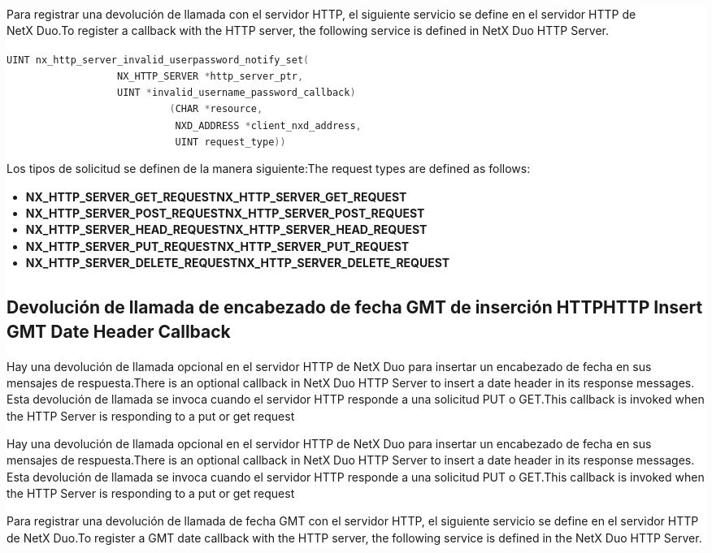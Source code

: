 <span data-ttu-id="882fe-259">Para registrar una devolución de llamada con el servidor HTTP, el siguiente servicio se define en el servidor HTTP de NetX Duo.</span><span class="sxs-lookup"><span data-stu-id="882fe-259">To register a callback with the HTTP server, the following service is defined in NetX Duo HTTP Server.</span></span>

```c
UINT nx_http_server_invalid_userpassword_notify_set(
                   NX_HTTP_SERVER *http_server_ptr,
                   UINT *invalid_username_password_callback)
                            (CHAR *resource,
                             NXD_ADDRESS *client_nxd_address,
                             UINT request_type))
```

<span data-ttu-id="882fe-260">Los tipos de solicitud se definen de la manera siguiente:</span><span class="sxs-lookup"><span data-stu-id="882fe-260">The request types are defined as follows:</span></span>
 - <span data-ttu-id="882fe-261">**NX_HTTP_SERVER_GET_REQUEST**</span><span class="sxs-lookup"><span data-stu-id="882fe-261">**NX_HTTP_SERVER_GET_REQUEST**</span></span>
 - <span data-ttu-id="882fe-262">**NX_HTTP_SERVER_POST_REQUEST**</span><span class="sxs-lookup"><span data-stu-id="882fe-262">**NX_HTTP_SERVER_POST_REQUEST**</span></span>
 - <span data-ttu-id="882fe-263">**NX_HTTP_SERVER_HEAD_REQUEST**</span><span class="sxs-lookup"><span data-stu-id="882fe-263">**NX_HTTP_SERVER_HEAD_REQUEST**</span></span>
 - <span data-ttu-id="882fe-264">**NX_HTTP_SERVER_PUT_REQUEST**</span><span class="sxs-lookup"><span data-stu-id="882fe-264">**NX_HTTP_SERVER_PUT_REQUEST**</span></span>
 - <span data-ttu-id="882fe-265">**NX_HTTP_SERVER_DELETE_REQUEST**</span><span class="sxs-lookup"><span data-stu-id="882fe-265">**NX_HTTP_SERVER_DELETE_REQUEST**</span></span>

## <a name="http-insert-gmt-date-header-callback"></a><span data-ttu-id="882fe-266">Devolución de llamada de encabezado de fecha GMT de inserción HTTP</span><span class="sxs-lookup"><span data-stu-id="882fe-266">HTTP Insert GMT Date Header Callback</span></span>

<span data-ttu-id="882fe-267">Hay una devolución de llamada opcional en el servidor HTTP de NetX Duo para insertar un encabezado de fecha en sus mensajes de respuesta.</span><span class="sxs-lookup"><span data-stu-id="882fe-267">There is an optional callback in NetX Duo HTTP Server to insert a date header in its response messages.</span></span> <span data-ttu-id="882fe-268">Esta devolución de llamada se invoca cuando el servidor HTTP responde a una solicitud PUT o GET.</span><span class="sxs-lookup"><span data-stu-id="882fe-268">This callback is invoked when the HTTP Server is responding to a put or get request</span></span>

<span data-ttu-id="882fe-269">Hay una devolución de llamada opcional en el servidor HTTP de NetX Duo para insertar un encabezado de fecha en sus mensajes de respuesta.</span><span class="sxs-lookup"><span data-stu-id="882fe-269">There is an optional callback in NetX Duo HTTP Server to insert a date header in its response messages.</span></span> <span data-ttu-id="882fe-270">Esta devolución de llamada se invoca cuando el servidor HTTP responde a una solicitud PUT o GET.</span><span class="sxs-lookup"><span data-stu-id="882fe-270">This callback is invoked when the HTTP Server is responding to a put or get request</span></span>

<span data-ttu-id="882fe-271">Para registrar una devolución de llamada de fecha GMT con el servidor HTTP, el siguiente servicio se define en el servidor HTTP de NetX Duo.</span><span class="sxs-lookup"><span data-stu-id="882fe-271">To register a GMT date callback with the HTTP server, the following service is defined in the NetX Duo HTTP Server.</span></span>
